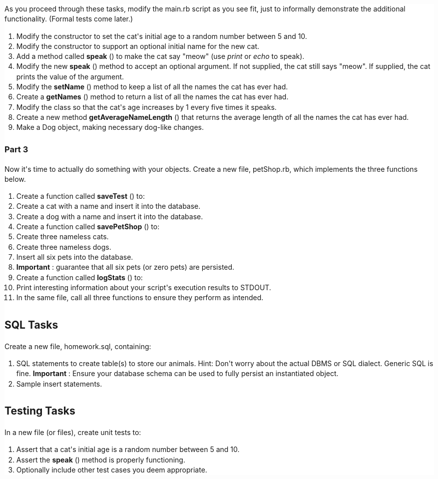 As you proceed through these tasks, modify the main.rb script as you see fit, just to informally demonstrate the
additional functionality. (Formal tests come later.)

1. Modify the constructor to set the cat's initial age to a random number between 5 and 10.
2. Modify the constructor to support an optional initial name for the new cat.
3. Add a method called **speak** () to make the cat say "meow" (use _print_ or _echo_ to speak).
4. Modify the new **speak** () method to accept an optional argument.
   If not supplied, the cat still says "meow".
   If supplied, the cat prints the value of the argument.
5. Modify the **setName** () method to keep a list of all the names the cat has ever had.
6. Create a **getNames** () method to return a list of all the names the cat has ever had.
7. Modify the class so that the cat's age increases by 1 every five times it speaks.
8. Create a new method **getAverageNameLength** () that returns the average length of all the names the cat has ever
   had.
9. Make a Dog object, making necessary dog-like changes.

### Part 3

Now it's time to actually do something with your objects. Create a new file, petShop.rb, which implements the three
functions below.

1. Create a function called **saveTest** () to:
1. Create a cat with a name and insert it into the database.
2. Create a dog with a name and insert it into the database.
2. Create a function called **savePetShop** () to:
1. Create three nameless cats.
2. Create three nameless dogs.
3. Insert all six pets into the database.
4. **Important** : guarantee that all six pets (or zero pets) are persisted.
3. Create a function called **logStats** () to:
1. Print interesting information about your script's execution results to STDOUT.
4. In the same file, call all three functions to ensure they perform as intended.

## SQL Tasks

Create a new file, homework.sql, containing:

1. SQL statements to create table(s) to store our animals.
   Hint: Don't worry about the actual DBMS or SQL dialect. Generic SQL is fine.
   **Important** : Ensure your database schema can be used to fully persist an instantiated object.
2. Sample insert statements.

## Testing Tasks

In a new file (or files), create unit tests to:

1. Assert that a cat's initial age is a random number between 5 and 10.
2. Assert the **speak** () method is properly functioning.
3. Optionally include other test cases you deem appropriate.
